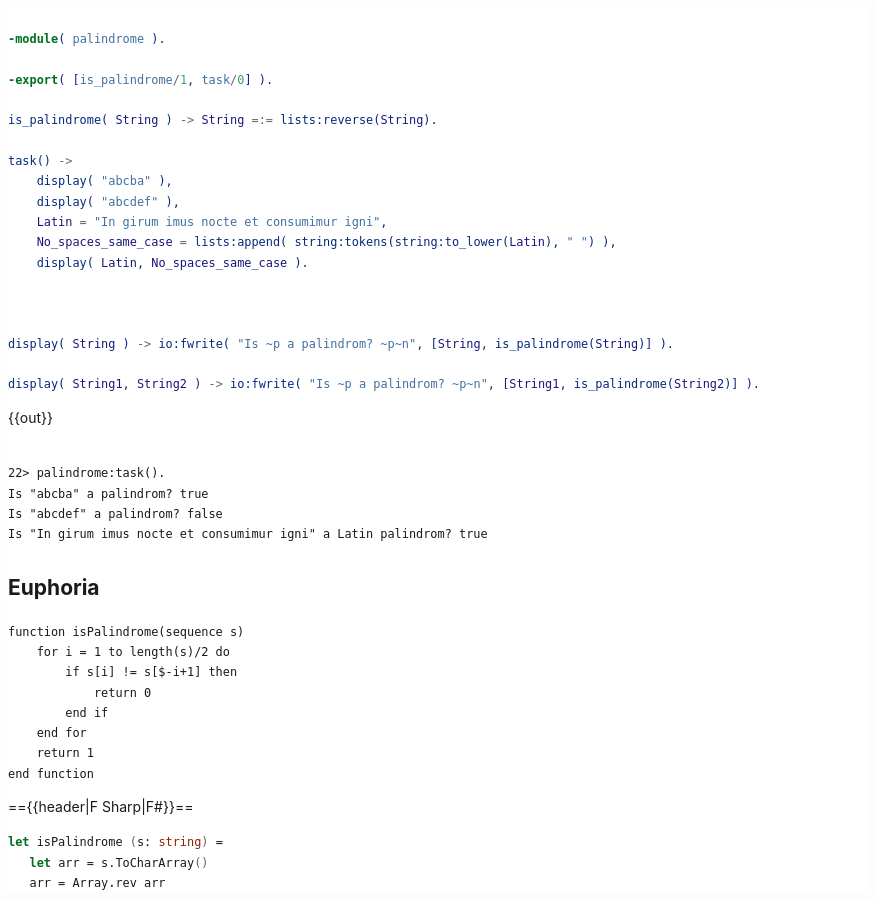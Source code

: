 
```Erlang

-module( palindrome ).

-export( [is_palindrome/1, task/0] ).

is_palindrome( String ) -> String =:= lists:reverse(String).

task() ->
	display( "abcba" ),
	display( "abcdef" ),
	Latin = "In girum imus nocte et consumimur igni",
	No_spaces_same_case = lists:append( string:tokens(string:to_lower(Latin), " ") ),
	display( Latin, No_spaces_same_case ).



display( String ) -> io:fwrite( "Is ~p a palindrom? ~p~n", [String, is_palindrome(String)] ).

display( String1, String2 ) -> io:fwrite( "Is ~p a palindrom? ~p~n", [String1, is_palindrome(String2)] ).

```

{{out}}

```txt

22> palindrome:task().
Is "abcba" a palindrom? true
Is "abcdef" a palindrom? false
Is "In girum imus nocte et consumimur igni" a Latin palindrom? true

```



## Euphoria


```euphoria
function isPalindrome(sequence s)
    for i = 1 to length(s)/2 do
        if s[i] != s[$-i+1] then
            return 0
        end if
    end for
    return 1
end function
```


=={{header|F Sharp|F#}}==

```fsharp
let isPalindrome (s: string) =
   let arr = s.ToCharArray()
   arr = Array.rev arr
```
